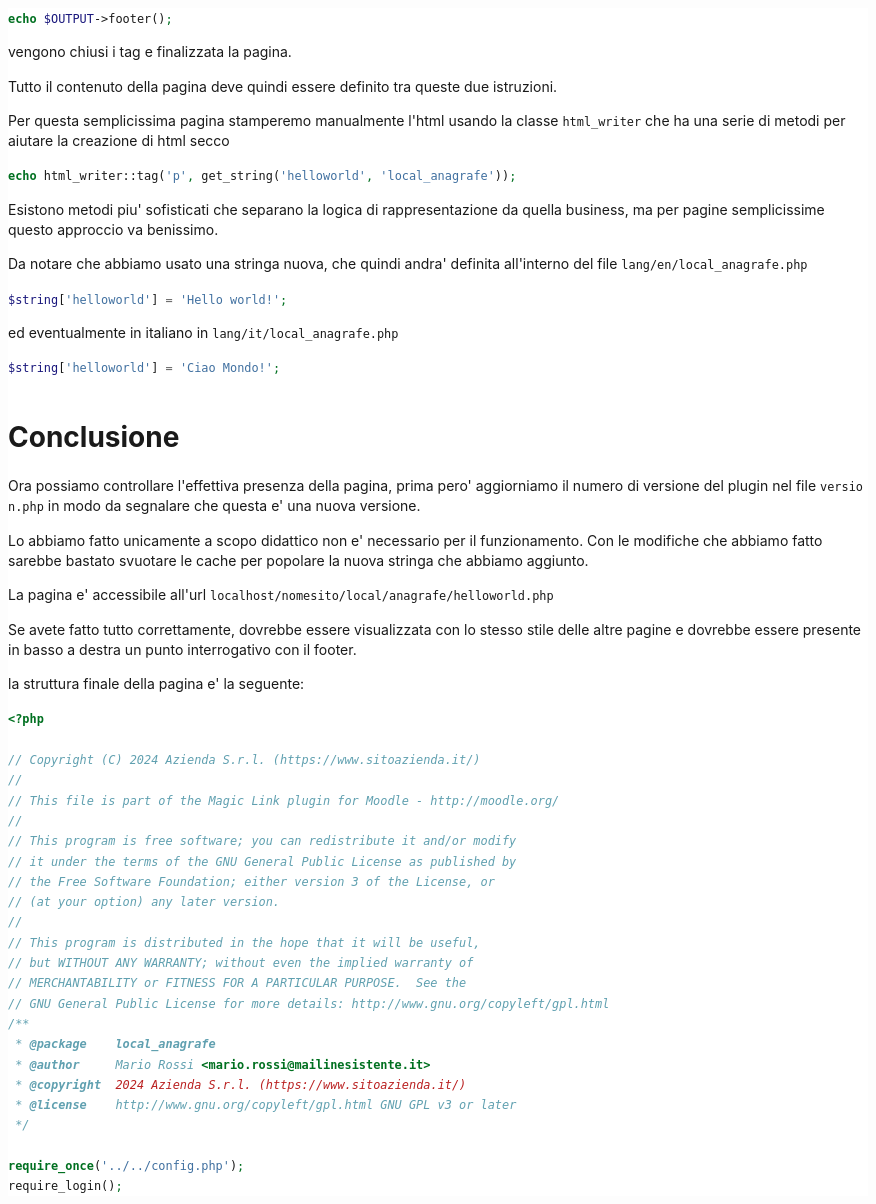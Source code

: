 ```php
echo $OUTPUT->footer();
```

vengono chiusi i tag e finalizzata la pagina.

Tutto il contenuto della pagina deve quindi essere definito tra queste due istruzioni. 

Per questa semplicissima pagina stamperemo manualmente l'html usando la classe `html_writer` che ha una serie di metodi per aiutare la creazione di html secco

```php
echo html_writer::tag('p', get_string('helloworld', 'local_anagrafe'));
```

Esistono metodi piu' sofisticati che separano la logica di rappresentazione da quella business, ma per pagine semplicissime questo approccio va benissimo.

Da notare che abbiamo usato una stringa nuova, che quindi andra' definita all'interno del file `lang/en/local_anagrafe.php`

```php
$string['helloworld'] = 'Hello world!';
```

ed eventualmente in italiano in `lang/it/local_anagrafe.php`

```php
$string['helloworld'] = 'Ciao Mondo!';
```

Conclusione
===========

Ora possiamo controllare l'effettiva presenza della pagina, prima pero' aggiorniamo il numero di versione del plugin nel file `version.php` in modo da segnalare che questa e' una nuova versione.

Lo abbiamo fatto unicamente a scopo didattico non e' necessario per il funzionamento. Con le modifiche che abbiamo fatto sarebbe bastato svuotare le cache per popolare la nuova stringa che abbiamo aggiunto.

La pagina e' accessibile all'url `localhost/nomesito/local/anagrafe/helloworld.php`

Se avete fatto tutto correttamente, dovrebbe essere visualizzata con lo stesso stile delle altre pagine e dovrebbe essere presente in basso a destra un punto interrogativo con il footer.

la struttura finale della pagina e' la seguente:

```php
<?php

// Copyright (C) 2024 Azienda S.r.l. (https://www.sitoazienda.it/)
//
// This file is part of the Magic Link plugin for Moodle - http://moodle.org/
//
// This program is free software; you can redistribute it and/or modify
// it under the terms of the GNU General Public License as published by
// the Free Software Foundation; either version 3 of the License, or
// (at your option) any later version.
//
// This program is distributed in the hope that it will be useful,
// but WITHOUT ANY WARRANTY; without even the implied warranty of
// MERCHANTABILITY or FITNESS FOR A PARTICULAR PURPOSE.  See the
// GNU General Public License for more details: http://www.gnu.org/copyleft/gpl.html
/**
 * @package    local_anagrafe
 * @author     Mario Rossi <mario.rossi@mailinesistente.it>
 * @copyright  2024 Azienda S.r.l. (https://www.sitoazienda.it/)
 * @license    http://www.gnu.org/copyleft/gpl.html GNU GPL v3 or later
 */

require_once('../../config.php');
require_login();
```